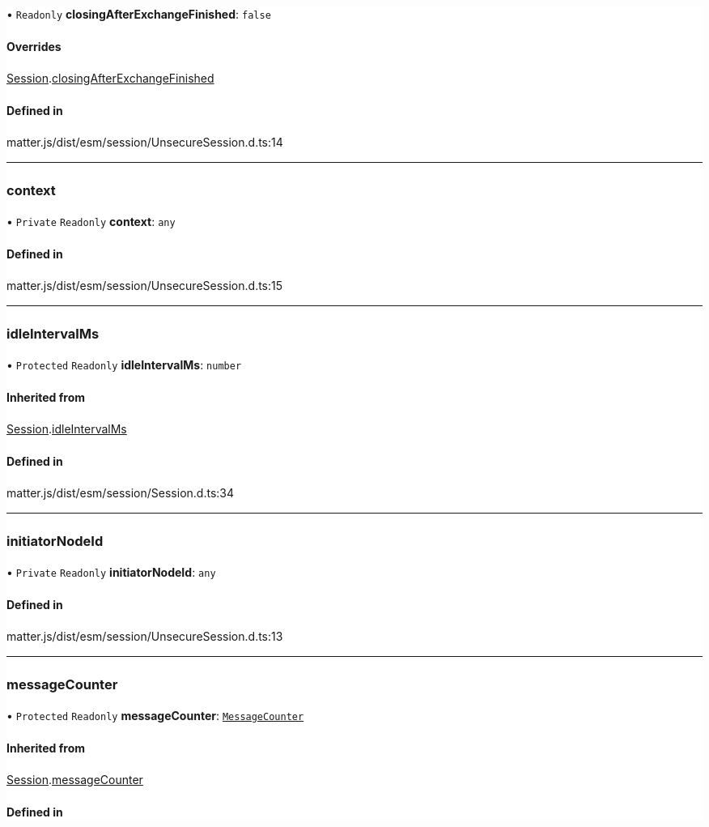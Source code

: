 • `Readonly` **closingAfterExchangeFinished**: ``false``

#### Overrides

[Session](internal_.Session.md).[closingAfterExchangeFinished](internal_.Session.md#closingafterexchangefinished)

#### Defined in

matter.js/dist/esm/session/UnsecureSession.d.ts:14

___

### context

• `Private` `Readonly` **context**: `any`

#### Defined in

matter.js/dist/esm/session/UnsecureSession.d.ts:15

___

### idleIntervalMs

• `Protected` `Readonly` **idleIntervalMs**: `number`

#### Inherited from

[Session](internal_.Session.md).[idleIntervalMs](internal_.Session.md#idleintervalms)

#### Defined in

matter.js/dist/esm/session/Session.d.ts:34

___

### initiatorNodeId

• `Private` `Readonly` **initiatorNodeId**: `any`

#### Defined in

matter.js/dist/esm/session/UnsecureSession.d.ts:13

___

### messageCounter

• `Protected` `Readonly` **messageCounter**: [`MessageCounter`](internal_.MessageCounter.md)

#### Inherited from

[Session](internal_.Session.md).[messageCounter](internal_.Session.md#messagecounter)

#### Defined in
